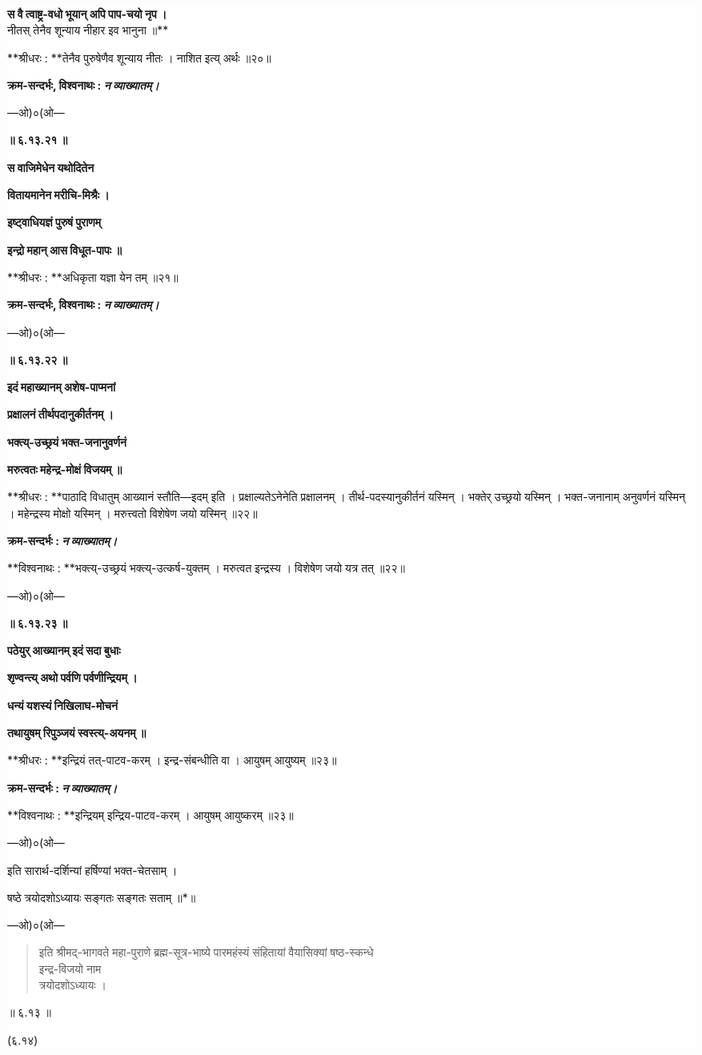 **स वै त्वाष्ट्र-वधो भूयान् अपि पाप-चयो नृप ।**  
नीतस् तेनैव शून्याय नीहार इव भानुना ॥**

**श्रीधरः : **तेनैव पुरुषेणैव शून्याय नीतः । नाशित इत्य् अर्थः ॥२०॥

**क्रम-सन्दर्भः, विश्वनाथः : _न व्याख्यातम्।_**

—ओ)०(ओ—

**॥ ६.१३.२१ ॥**

**स वाजिमेधेन यथोदितेन**

**वितायमानेन मरीचि-मिश्रैः ।**

**इष्ट्वाधियज्ञं पुरुषं पुराणम्**

**इन्द्रो महान् आस विधूत-पापः ॥**

**श्रीधरः : **अधिकृता यज्ञा येन तम् ॥२१॥

**क्रम-सन्दर्भः, विश्वनाथः : _न व्याख्यातम्।_**

—ओ)०(ओ—

**॥ ६.१३.२२ ॥**

**इदं महाख्यानम् अशेष-पाप्मनां**

**प्रक्षालनं तीर्थपदानुकीर्तनम् ।**

**भक्त्य्-उच्छ्रयं भक्त-जनानुवर्णनं**

**मरुत्वतः महेन्द्र-मोक्षं विजयम् ॥**

**श्रीधरः : **पाठादि विधातुम् आख्यानं स्तौति—इदम् इति । प्रक्षाल्यतेऽनेनेति प्रक्षालनम् । तीर्थ-पदस्यानुकीर्तनं यस्मिन् । भक्तेर् उच्छ्रयो यस्मिन् । भक्त-जनानाम् अनुवर्णनं यस्मिन् । महेन्द्रस्य मोक्षो यस्मिन् । मरुत्त्वतो विशेषेण जयो यस्मिन् ॥२२॥

**क्रम-सन्दर्भः : _न व्याख्यातम्।_**

**विश्वनाथः : **भक्त्य्-उच्छ्रयं भक्त्य्-उत्कर्ष-युक्तम् । मरुत्वत इन्द्रस्य । विशेषेण जयो यत्र तत् ॥२२॥ 

—ओ)०(ओ—

**॥ ६.१३.२३ ॥**

**पठेयुर् आख्यानम् इदं सदा बुधाः**

**शृण्वन्त्य् अथो पर्वणि पर्वणीन्द्रियम् ।**

**धन्यं यशस्यं निखिलाघ-मोचनं**

**तथायुषम् रिपुञ्जयं स्वस्त्य्-अयनम् ॥**

**श्रीधरः : **इन्द्रियं तत्-पाटव-करम् । इन्द्र-संबन्धीति वा । आयुषम् आयुष्यम् ॥२३॥

**क्रम-सन्दर्भः : _न व्याख्यातम्।_**

**विश्वनाथः : **इन्द्रियम् इन्द्रिय-पाटव-करम् । आयुषम् आयुष्करम् ॥२३॥

—ओ)०(ओ—

इति सारार्थ-दर्शिन्यां हर्षिण्यां भक्त-चेतसाम् ।

षष्ठे त्रयोदशोऽध्यायः सङ्गतः सङ्गतः सताम् ॥*॥

—ओ)०(ओ—


> इति श्रीमद्-भागवते महा-पुराणे ब्रह्म-सूत्र-भाष्ये पारमहंस्यं संहितायां वैयासिक्यां षष्ठ-स्कन्धे   
> इन्द्र-विजयो नाम   
> त्रयोदशोऽध्यायः ।

॥ ६.१३ ॥

(६.१४)




